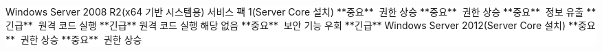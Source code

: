 </td>
</tr>
<tr>
<td style="border:1px solid black;">
Windows Server 2008 R2(x64 기반 시스템용) 서비스 팩 1(Server Core 설치)

</td>
<td style="border:1px solid black;">
**중요**   
권한 상승

</td>
<td style="border:1px solid black;">
**중요**   
권한 상승

</td>
<td style="border:1px solid black;">
**중요**   
정보 유출

</td>
<td style="border:1px solid black;">
**긴급**   
원격 코드 실행

</td>
<td style="border:1px solid black;">
**긴급**  
원격 코드 실행

</td>
<td style="border:1px solid black;">
해당 없음

</td>
<td style="border:1px solid black;">
**중요**   
보안 기능 우회

</td>
<td style="border:1px solid black;">
**긴급**

</td>
</tr>
<tr>
<td style="border:1px solid black;">
Windows Server 2012(Server Core 설치)

</td>
<td style="border:1px solid black;">
**중요**   
권한 상승

</td>
<td style="border:1px solid black;">
**중요**   
권한 상승
